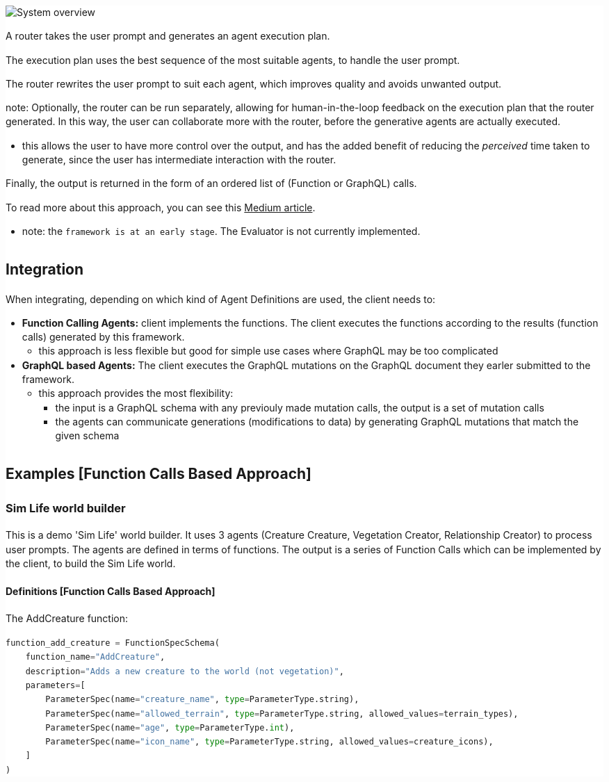 ![System overview](https://raw.githubusercontent.com/mrseanryan/gpt-multi-atomic-agents/master/images/diagram-Multi-LLM-based-Agent-collaboration-via-Dynamic-Router-GraphQL-context.jpg)

A router takes the user prompt and generates an agent execution plan.

The execution plan uses the best sequence of the most suitable agents, to handle the user prompt.

The router rewrites the user prompt to suit each agent, which improves quality and avoids unwanted output.

note: Optionally, the router can be run separately, allowing for human-in-the-loop feedback on the execution plan that the router generated. In this way, the user can collaborate more with the router, before the generative agents are actually executed.

- this allows the user to have more control over the output, and has the added benefit of reducing the *perceived* time taken to generate, since the user has intermediate interaction with the router.

Finally, the output is returned in the form of an ordered list of (Function or GraphQL) calls.

To read more about this approach, you can see this [Medium article](https://medium.com/@mr.sean.ryan/multi-llm-based-agent-collaboration-via-dynamic-router-and-graphql-handle-composite-prompts-with-83e16a22a1cb).

- note: the `framework is at an early stage`. The Evaluator is not currently implemented.

## Integration

When integrating, depending on which kind of Agent Definitions are used, the client needs to:

- **Function Calling Agents:** client implements the functions. The client executes the functions according to the results (function calls) generated by this framework.
  - this approach is less flexible but good for simple use cases where GraphQL may be too complicated
- **GraphQL based Agents:** The client executes the GraphQL mutations on the GraphQL document they earler submitted to the framework.
  - this approach provides the most flexibility:
    - the input is a GraphQL schema with any previouly made mutation calls, the output is a set of mutation calls
    - the agents can communicate generations (modifications to data) by generating GraphQL mutations that match the given schema

## Examples [Function Calls Based Approach]

### Sim Life world builder

This is a demo 'Sim Life' world builder.
It uses 3 agents (Creature Creature, Vegetation Creator, Relationship Creator) to process user prompts.
The agents are defined in terms of functions.
The output is a series of Function Calls which can be implemented by the client, to build the Sim Life world.

#### Definitions [Function Calls Based Approach]

The AddCreature function:

```python
function_add_creature = FunctionSpecSchema(
    function_name="AddCreature",
    description="Adds a new creature to the world (not vegetation)",
    parameters=[
        ParameterSpec(name="creature_name", type=ParameterType.string),
        ParameterSpec(name="allowed_terrain", type=ParameterType.string, allowed_values=terrain_types),
        ParameterSpec(name="age", type=ParameterType.int),
        ParameterSpec(name="icon_name", type=ParameterType.string, allowed_values=creature_icons),
    ]
)
```


[url_repo]: https://github.com/mrseanryan/gpt-multi-atomic-agents
[url_semver_org]: https://semver.org/
[img_license]: https://img.shields.io/badge/License-MIT-blue.svg
[url_license]: https://github.com/mrseanryan/gpt-multi-atomic-agents/blob/master/LICENSE
[url_version]: https://pypi.org/project/gpt-multi-atomic-agents/
[img_version]: https://img.shields.io/static/v1.svg?label=SemVer&message=gpt-multi-atomic-agents&color=blue
[url_version]: https://pypi.org/project/bumpver/
[img_pypi]: https://img.shields.io/badge/PyPI-wheels-green.svg
[url_pypi]: https://pypi.org/project/gpt-multi-atomic-agents/#files
[img_pyversions]: https://img.shields.io/pypi/pyversions/gpt-multi-atomic-agents.svg
[url_pyversions]: https://pypi.python.org/pypi/gpt-multi-atomic-agents